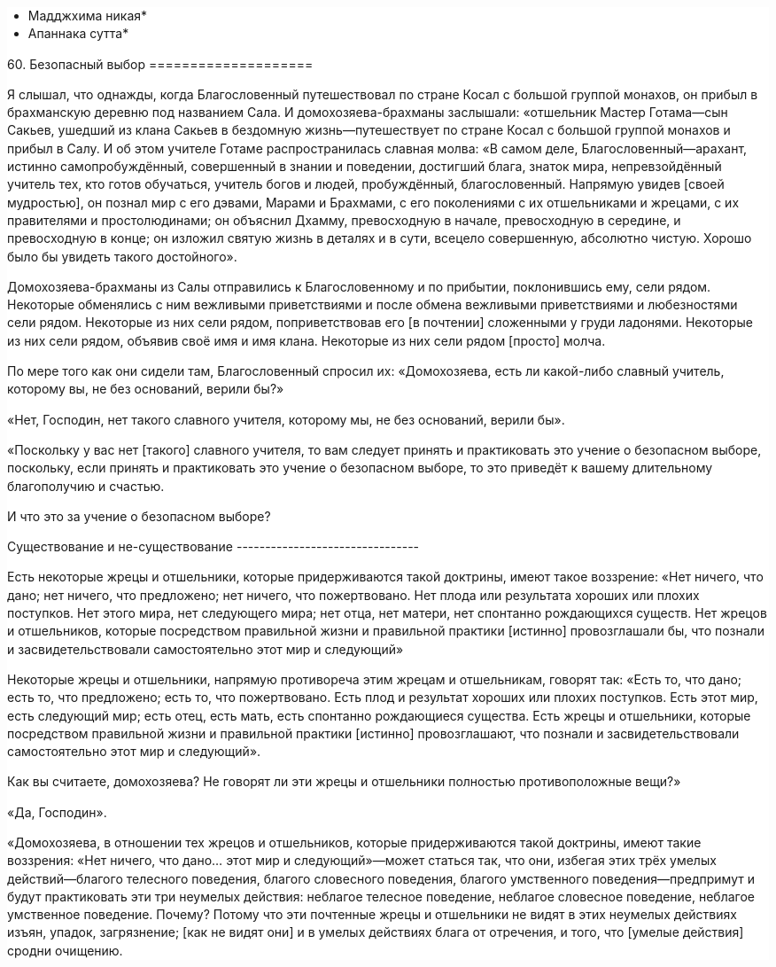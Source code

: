 * Мадджхима никая*
* Апаннака сутта*

60\. Безопасный выбор
\=\=\=\=\=\=\=\=\=\=\=\=\=\=\=\=\=\=\=\=

Я слышал, что однажды, когда Благословенный путешествовал по стране Косал с большой группой монахов, он прибыл в брахманскую деревню под названием Сала\. И домохозяева\-брахманы заслышали: «отшельник Мастер Готама—сын Сакьев, ушедший из клана Сакьев в бездомную жизнь—путешествует по стране Косал с большой группой монахов и прибыл в Салу\. И об этом учителе Готаме распространилась славная молва: «В самом деле, Благословенный—арахант, истинно самопробуждённый, совершенный в знании и поведении, достигший блага, знаток мира, непревзойдённый учитель тех, кто готов обучаться, учитель богов и людей, пробуждённый, благословенный\. Напрямую увидев \[своей мудростью\], он познал мир с его дэвами, Марами и Брахмами, с его поколениями с их отшельниками и жрецами, с их правителями и простолюдинами; он объяснил Дхамму, превосходную в начале, превосходную в середине, и превосходную в конце; он изложил святую жизнь в деталях и в сути, всецело совершенную, абсолютно чистую\. Хорошо было бы увидеть такого достойного»\.

Домохозяева\-брахманы из Салы отправились к Благословенному и по прибытии, поклонившись ему, сели рядом\. Некоторые обменялись с ним вежливыми приветствиями и после обмена вежливыми приветствиями и любезностями сели рядом\. Некоторые из них сели рядом, поприветствовав его \[в почтении\] сложенными у груди ладонями\. Некоторые из них сели рядом, объявив своё имя и имя клана\. Некоторые из них сели рядом \[просто\] молча\.

По мере того как они сидели там, Благословенный спросил их: «Домохозяева, есть ли какой\-либо славный учитель, которому вы, не без оснований, верили бы?»

«Нет, Господин, нет такого славного учителя, которому мы, не без оснований, верили бы»\.

«Поскольку у вас нет \[такого\] славного учителя, то вам следует принять и практиковать это учение о безопасном выборе, поскольку, если принять и практиковать это учение о безопасном выборе, то это приведёт к вашему длительному благополучию и счастью\.

И что это за учение о безопасном выборе?

Существование и не\-существование
\-\-\-\-\-\-\-\-\-\-\-\-\-\-\-\-\-\-\-\-\-\-\-\-\-\-\-\-\-\-\-\-

Есть некоторые жрецы и отшельники, которые придерживаются такой доктрины, имеют такое воззрение: «Нет ничего, что дано; нет ничего, что предложено; нет ничего, что пожертвовано\. Нет плода или результата хороших или плохих поступков\. Нет этого мира, нет следующего мира; нет отца, нет матери, нет спонтанно рождающихся существ\. Нет жрецов и отшельников, которые посредством правильной жизни и правильной практики \[истинно\] провозглашали бы, что познали и засвидетельствовали самостоятельно этот мир и следующий»

Некоторые жрецы и отшельники, напрямую противореча этим жрецам и отшельникам, говорят так: «Есть то, что дано; есть то, что предложено; есть то, что пожертвовано\. Есть плод и результат хороших или плохих поступков\. Есть этот мир, есть следующий мир; есть отец, есть мать, есть спонтанно рождающиеся существа\. Есть жрецы и отшельники, которые посредством правильной жизни и правильной практики \[истинно\] провозглашают, что познали и засвидетельствовали самостоятельно этот мир и следующий»\.

Как вы считаете, домохозяева? Не говорят ли эти жрецы и отшельники полностью противоположные вещи?»

«Да, Господин»\.

«Домохозяева, в отношении тех жрецов и отшельников, которые придерживаются такой доктрины, имеют такие воззрения: «Нет ничего, что дано… этот мир и следующий»—может статься так, что они, избегая этих трёх умелых действий—благого телесного поведения, благого словесного поведения, благого умственного поведения—предпримут и будут практиковать эти три неумелых действия: неблагое телесное поведение, неблагое словесное поведение, неблагое умственное поведение\. Почему? Потому что эти почтенные жрецы и отшельники не видят в этих неумелых действиях изъян, упадок, загрязнение; \[как не видят они\] и в умелых действиях блага от отречения, и того, что \[умелые действия\] сродни очищению\.

